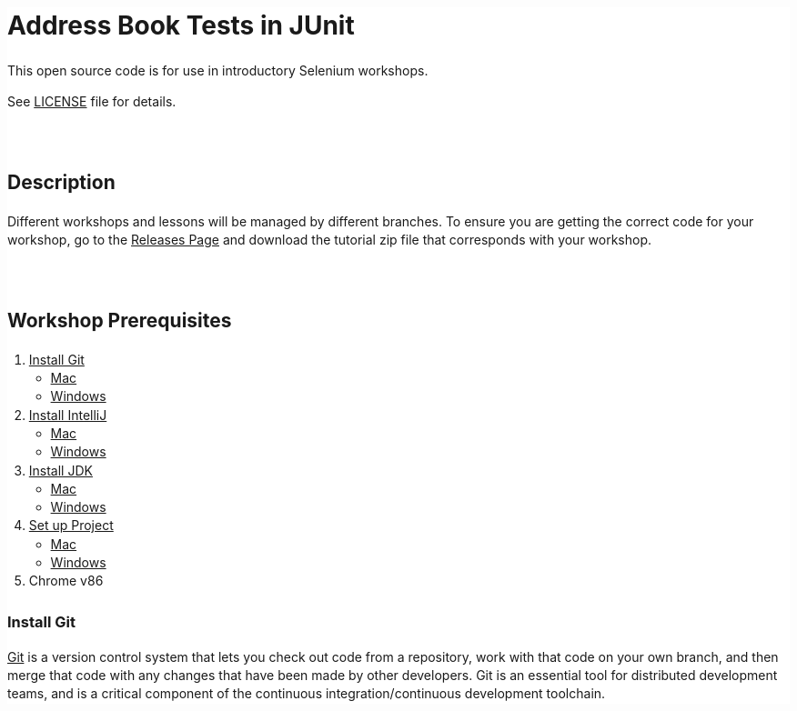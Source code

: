 # Address Book Tests in JUnit

This open source code is for use in introductory Selenium workshops.

See [LICENSE](https://github.com/saucelabs-training/saucecon19-advanced-selenium-workshop/LICENSE.md) file for details.

<br />

## Description

Different workshops and lessons will be managed by different branches. To ensure you are getting
the correct code for your workshop, go to the [Releases Page](https://github.com/saucelabs-training/saucecon19-advanced-selenium-workshop/releases 
)
and download the tutorial zip file that corresponds with your workshop.

<br />

## Workshop Prerequisites

1. [Install Git](https://github.com/saucelabs-training/saucecon19-advanced-selenium-workshop#install-git)
    * [Mac](https://github.com/saucelabs-training/saucecon19-advanced-selenium-workshop#macosx-screen-cast)
    * [Windows](https://github.com/saucelabs-training/saucecon19-advanced-selenium-workshop#windows-screen-cast)
2. [Install IntelliJ](https://github.com/saucelabs-training/saucecon19-advanced-selenium-workshop#install-intellij)
    * [Mac](https://github.com/saucelabs-training/saucecon19-advanced-selenium-workshop#macosx-screen-cast-1)
    * [Windows](https://github.com/saucelabs-training/saucecon19-advanced-selenium-workshop#windows-screen-cast-1)
3. [Install JDK](https://github.com/saucelabs-training/saucecon19-advanced-selenium-workshop#install-the-java-developers-kit)
    * [Mac](https://github.com/saucelabs-training/saucecon19-advanced-selenium-workshop#macosx-screen-cast-2)
    * [Windows](https://github.com/saucelabs-training/saucecon19-advanced-selenium-workshop#windows-screen-cast-2)
4. [Set up Project](https://github.com/saucelabs-training/saucecon19-advanced-selenium-workshop#set-up-this-project-in-intellij)
    * [Mac](https://github.com/saucelabs-training/saucecon19-advanced-selenium-workshop#macosx)
    * [Windows](https://github.com/saucelabs-training/saucecon19-advanced-selenium-workshop#windows)
5. Chrome v86

### Install Git

[Git](https://git-scm.com/doc) is a version control system that lets you check out code from a repository, 
work with that code on your own branch, and then merge that code with any changes that have been made by other developers. 
Git is an essential tool for distributed development teams, and is a critical component of the continuous 
integration/continuous development toolchain.
